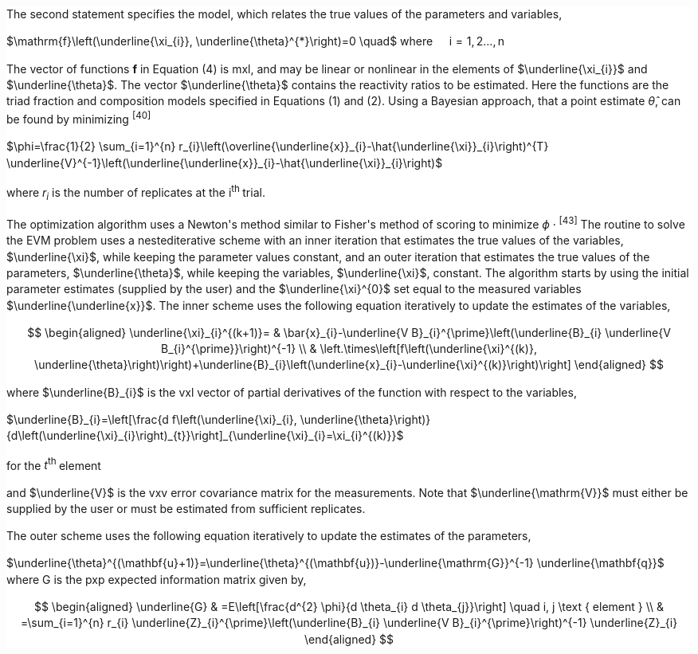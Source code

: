 The second statement specifies the model, which relates the true values of the parameters and variables,

$\mathrm{f}\left(\underline{\xi_{i}}, \underline{\theta}^{*}\right)=0 \quad$ where $\quad \mathrm{i}=1,2 \ldots, \mathrm{n}$

The vector of functions $\mathbf{f}$ in Equation (4) is $\mathrm{mxl}$, and may be linear or nonlinear in the elements of $\underline{\xi_{i}}$ and $\underline{\theta}$. The vector $\underline{\theta}$ contains the reactivity ratios to be estimated. Here the functions are the triad fraction and composition models specified in Equations (1) and (2). Using a Bayesian approach, that a point estimate $\hat{\theta}$, can be found by minimizing $^{[40]}$

$\phi=\frac{1}{2} \sum_{i=1}^{n} r_{i}\left(\overline{\underline{x}}_{i}-\hat{\underline{\xi}}_{i}\right)^{T} \underline{V}^{-1}\left(\underline{\underline{x}}_{i}-\hat{\underline{\xi}}_{i}\right)$

where $r_{i}$ is the number of replicates at the $\mathrm{i}^{\text {th }}$ trial.

The optimization algorithm uses a Newton's method similar to Fisher's method of scoring to minimize $\phi \cdot{ }^{[43]}$ The routine to solve the EVM problem uses a nestediterative scheme with an inner iteration that estimates the true values of the variables, $\underline{\xi}$, while keeping the parameter values constant, and an outer iteration that estimates the true values of the parameters, $\underline{\theta}$, while keeping the variables, $\underline{\xi}$, constant. The algorithm starts by using the initial parameter estimates (supplied by the user) and the $\underline{\xi}^{0}$ set equal to the measured variables $\underline{\underline{x}}$. The inner scheme uses the following equation iteratively to update the estimates of the variables,

$$
\begin{aligned}
\underline{\xi}_{i}^{(k+1)}= & \bar{x}_{i}-\underline{V B}_{i}^{\prime}\left(\underline{B}_{i} \underline{V B_{i}^{\prime}}\right)^{-1} \\
& \left.\times\left[f\left(\underline{\xi}^{(k)}, \underline{\theta}\right)\right)+\underline{B}_{i}\left(\underline{x}_{i}-\underline{\xi}^{(k)}\right)\right]
\end{aligned}
$$

where $\underline{B}_{i}$ is the vxl vector of partial derivatives of the function with respect to the variables,

$\underline{B}_{i}=\left[\frac{d f\left(\underline{\xi}_{i}, \underline{\theta}\right)}{d\left(\underline{\xi}_{i}\right)_{t}}\right]_{\underline{\xi}_{i}=\xi_{i}^{(k)}}$

for the $t^{\text {th }}$ element

and $\underline{V}$ is the vxv error covariance matrix for the measurements. Note that $\underline{\mathrm{V}}$ must either be supplied by the user or must be estimated from sufficient replicates.

The outer scheme uses the following equation iteratively to update the estimates of the parameters,

$\underline{\theta}^{(\mathbf{u}+1)}=\underline{\theta}^{(\mathbf{u})}-\underline{\mathrm{G}}^{-1} \underline{\mathbf{q}}$
where $\mathrm{G}$ is the pxp expected information matrix given by,

$$
\begin{aligned}
\underline{G} & =E\left[\frac{d^{2} \phi}{d \theta_{i} d \theta_{j}}\right] \quad i, j \text { element } \\
& =\sum_{i=1}^{n} r_{i} \underline{Z}_{i}^{\prime}\left(\underline{B}_{i} \underline{V B}_{i}^{\prime}\right)^{-1} \underline{Z}_{i}
\end{aligned}
$$


[^0]:    Institute for Polymer Research (IPR) Department of Chemical Engineering 200 University Avenue West University of Waterloo, Waterloo, Ontario, Canada N2L 3G1 E-mail: tduever@uwaterloo.ca